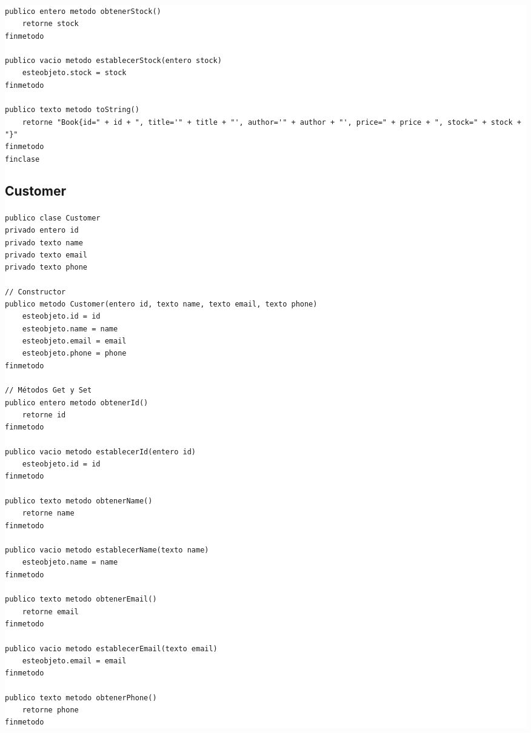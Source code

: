     publico entero metodo obtenerStock()
        retorne stock
    finmetodo
    
    publico vacio metodo establecerStock(entero stock)
        esteobjeto.stock = stock
    finmetodo
    
    publico texto metodo toString()
        retorne "Book{id=" + id + ", title='" + title + "', author='" + author + "', price=" + price + ", stock=" + stock + "}"
    finmetodo
    finclase
## Customer
    publico clase Customer
    privado entero id
    privado texto name
    privado texto email
    privado texto phone

    // Constructor
    publico metodo Customer(entero id, texto name, texto email, texto phone)
        esteobjeto.id = id
        esteobjeto.name = name
        esteobjeto.email = email
        esteobjeto.phone = phone
    finmetodo

    // Métodos Get y Set
    publico entero metodo obtenerId()
        retorne id
    finmetodo
    
    publico vacio metodo establecerId(entero id)
        esteobjeto.id = id
    finmetodo
    
    publico texto metodo obtenerName()
        retorne name
    finmetodo
    
    publico vacio metodo establecerName(texto name)
        esteobjeto.name = name
    finmetodo
    
    publico texto metodo obtenerEmail()
        retorne email
    finmetodo
    
    publico vacio metodo establecerEmail(texto email)
        esteobjeto.email = email
    finmetodo
    
    publico texto metodo obtenerPhone()
        retorne phone
    finmetodo
    
